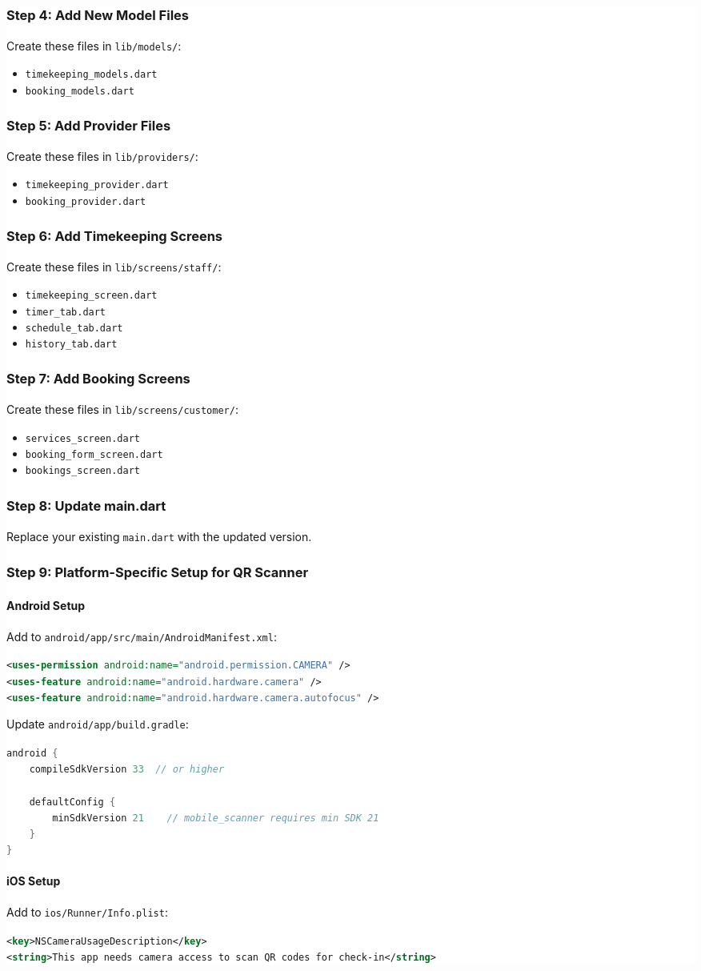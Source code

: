 ### Step 4: Add New Model Files
Create these files in `lib/models/`:
- `timekeeping_models.dart`
- `booking_models.dart`

### Step 5: Add Provider Files
Create these files in `lib/providers/`:
- `timekeeping_provider.dart`
- `booking_provider.dart`

### Step 6: Add Timekeeping Screens
Create these files in `lib/screens/staff/`:
- `timekeeping_screen.dart`
- `timer_tab.dart`
- `schedule_tab.dart`
- `history_tab.dart`

### Step 7: Add Booking Screens
Create these files in `lib/screens/customer/`:
- `services_screen.dart`
- `booking_form_screen.dart`
- `bookings_screen.dart`

### Step 8: Update main.dart
Replace your existing `main.dart` with the updated version.

### Step 9: Platform-Specific Setup for QR Scanner

#### Android Setup
Add to `android/app/src/main/AndroidManifest.xml`:
```xml
<uses-permission android:name="android.permission.CAMERA" />
<uses-feature android:name="android.hardware.camera" />
<uses-feature android:name="android.hardware.camera.autofocus" />
```

Update `android/app/build.gradle`:
```gradle
android {
    compileSdkVersion 33  // or higher
    
    defaultConfig {
        minSdkVersion 21    // mobile_scanner requires min SDK 21
    }
}
```

#### iOS Setup
Add to `ios/Runner/Info.plist`:
```xml
<key>NSCameraUsageDescription</key>
<string>This app needs camera access to scan QR codes for check-in</string>
```
